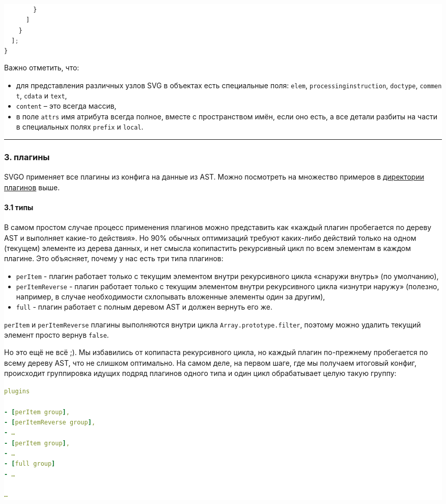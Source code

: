 ```js
        }
      ]
    }
  ];
}
```

Важно отметить, что:

- для представления различных узлов SVG в объектах есть специальные поля: `elem`, `processinginstruction`, `doctype`, `comment`, `cdata` и `text`,
- `content` – это всегда массив,
- в поле `attrs` имя атрибута всегда полное, вместе с пространством имён, если оно есть, а все детали разбиты на части в специальных полях `prefix` и `local`.

---

### 3. плагины

SVGO применяет все плагины из конфига на данные из AST. Можно посмотреть на множество примеров в [директории плагинов](https://github.com/svg/svgo/tree/master/plugins) выше.

#### 3.1 типы

В самом простом случае процесс применения плагинов можно представить как «каждый плагин пробегается по дереву AST и выполняет какие-то действия». Но 90% обычных оптимизаций требуют каких-либо действий только на одном (текущем) элементе из дерева данных, и нет смысла копипастить рекурсивный цикл по всем элементам в каждом плагине. Это объясняет, почему у нас есть три типа плагинов:

- `perItem` - плагин работает только с текущим элементом внутри рекурсивного цикла «снаружи внутрь» (по умолчанию),
- `perItemReverse` - плагин работает только с текущим элементом внутри рекурсивного цикла «изнутри наружу» (полезно, например, в случае необходимости схлопывать вложенные элементы один за другим),
- `full` - плагин работает с полным деревом AST и должен вернуть его же.

`perItem` и `perItemReverse` плагины выполняются внутри цикла `Array.prototype.filter`, поэтому можно удалить текущий элемент просто вернув `false`.

Но это ещё не всё ;). Мы избавились от копипаста рекурсивного цикла, но каждый плагин по-прежнему пробегается по всему дереву AST, что не слишком оптимально. На самом деле, на первом шаге, где мы получаем итоговый конфиг, происходит группировка идущих подряд плагинов одного типа и один цикл обрабатывает целую такую группу:

```yaml
plugins

- [perItem group],
- [perItemReverse group],
- …
- [perItem group],
- …
- [full group]
- …

…
```
